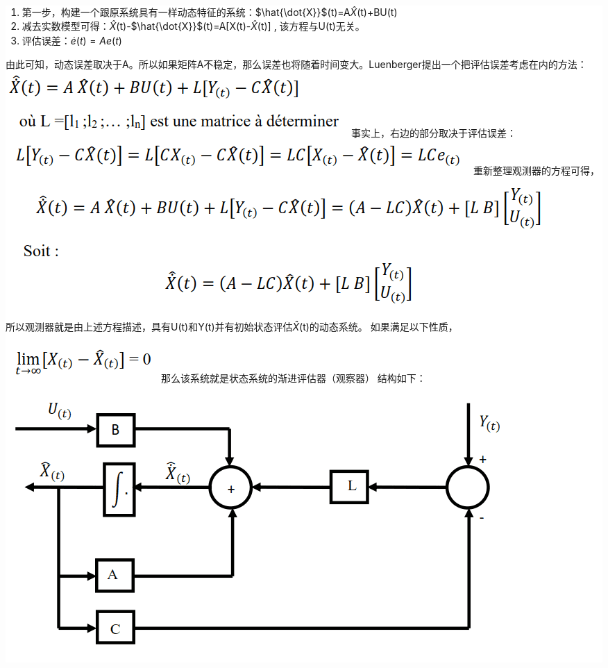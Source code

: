 1. 第一步，构建一个跟原系统具有一样动态特征的系统：$\hat{\dot{X}}$(t)=A$\hat{X}$(t)+BU(t)
2. 减去实数模型可得：$\hat{X}$(t)-$\hat{\dot{X}}$(t)=A[X(t)-$\hat{X}$(t)] , 该方程与U(t)无关。
3. 评估误差：$\dot{e}(t)=Ae(t)$

由此可知，动态误差取决于A。所以如果矩阵A不稳定，那么误差也将随着时间变大。Luenberger提出一个把评估误差考虑在内的方法：
![](images\cap_20171113_163514.png)
事实上，右边的部分取决于评估误差：
![](images\cap_20171113_163803.png)
重新整理观测器的方程可得，
![](images\cap_20171113_163904.png)

所以观测器就是由上述方程描述，具有U(t)和Y(t)并有初始状态评估$\hat{X}$(t)的动态系统。
如果满足以下性质，
![](images\cap_20171113_164601.png)
那么该系统就是状态系统的渐进评估器（观察器）
结构如下：
![](images\cap_20171113_164928.png)
